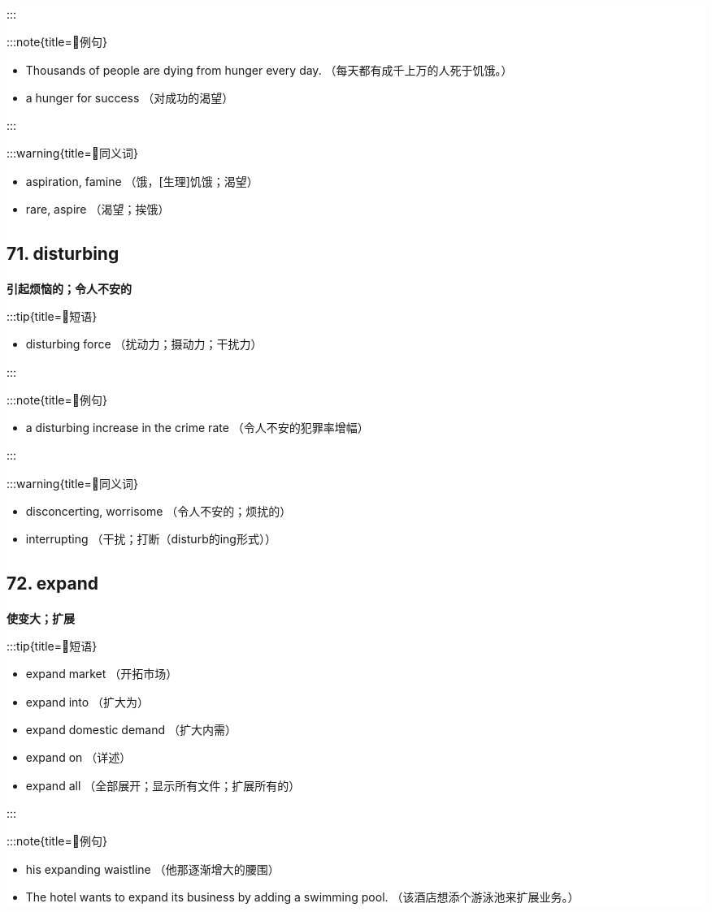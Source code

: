 :::

:::note{title=🎤例句}

- Thousands of people are dying from hunger every day. （每天都有成千上万的人死于饥饿。）

- a hunger for success （对成功的渴望）

:::

:::warning{title=🤔同义词}

- aspiration, famine （饿，[生理]饥饿；渴望）

- rare, aspire （渴望；挨饿）


## 71. disturbing

**引起烦恼的；令人不安的**

:::tip{title=🤩短语}

- disturbing force （扰动力；摄动力；干扰力）

:::

:::note{title=🎤例句}

- a disturbing increase in the crime rate （令人不安的犯罪率增幅）

:::

:::warning{title=🤔同义词}

- disconcerting, worrisome （令人不安的；烦扰的）

- interrupting （干扰；打断（disturb的ing形式））


## 72. expand

**使变大；扩展**

:::tip{title=🤩短语}

- expand market （开拓市场）

- expand into （扩大为）

- expand domestic demand （扩大内需）

- expand on （详述）

- expand all （全部展开；显示所有文件；扩展所有的）

:::

:::note{title=🎤例句}

- his expanding waistline （他那逐渐增大的腰围）

- The hotel wants to expand its business by adding a swimming pool. （该酒店想添个游泳池来扩展业务。）
